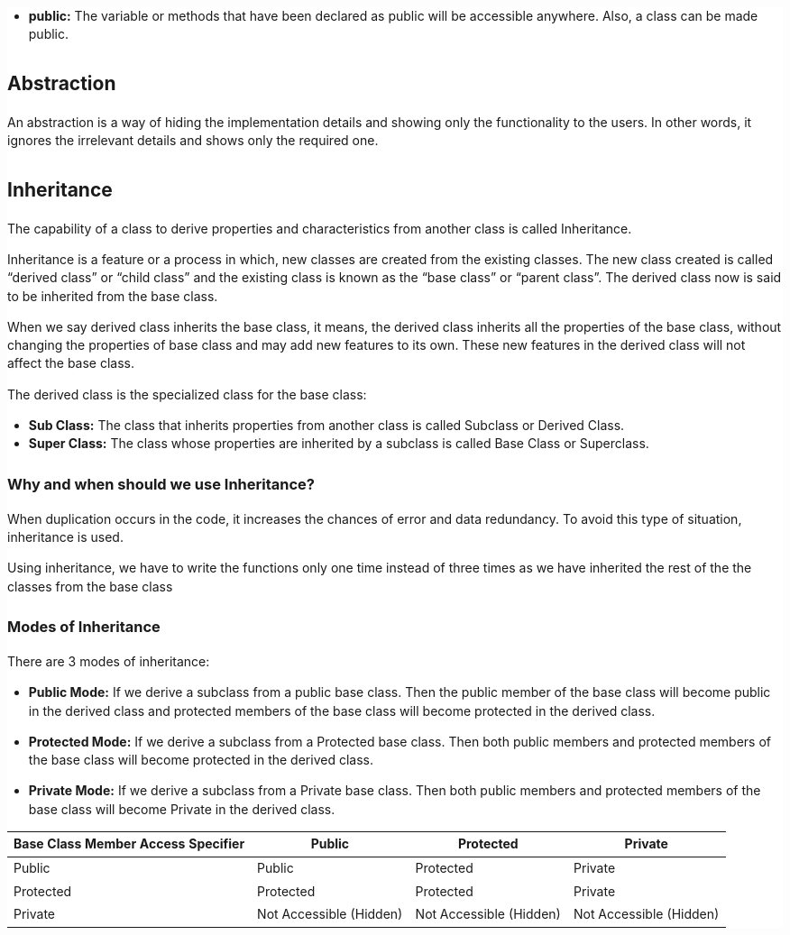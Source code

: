 - **public:** The variable or methods that have been declared as public will be accessible anywhere. Also, a class can be made public.





## Abstraction
An abstraction is a way of hiding the implementation details and showing only the functionality to the users. In other words, it ignores the irrelevant details and shows only the required one.



## Inheritance
The capability of a class to derive properties and characteristics from another class is called Inheritance.

Inheritance is a feature or a process in which, new classes are created from the existing classes. The new class created is called “derived class” or “child class” and the existing class is known as the “base class” or “parent class”. The derived class now is said to be inherited from the base class.

When we say derived class inherits the base class, it means, the derived class inherits all the properties of the base class, without changing the properties of base class and may add new features to its own. These new features in the derived class will not affect the base class. 

The derived class is the specialized class for the base class:
- **Sub Class:** The class that inherits properties from another class is called Subclass or Derived Class. 
- **Super Class:** The class whose properties are inherited by a subclass is called Base Class or Superclass. 

### Why and when should we use Inheritance?
When duplication occurs in the code, it increases the chances of error and data redundancy. To avoid this type of situation, inheritance is used.

Using inheritance, we have to write the functions only one time instead of three times as we have inherited the rest of the the classes from the base class



### Modes of Inheritance
There are 3 modes of inheritance:

- **Public Mode:** If we derive a subclass from a public base class. Then the public member of the base class will become public in the derived class and protected members of the base class will become protected in the derived class.

- **Protected Mode:** If we derive a subclass from a Protected base class. Then both public members and protected members of the base class will become protected in the derived class.

- **Private Mode:** If we derive a subclass from a Private base class. Then both public members and protected members of the base class will become Private in the derived class.

| Base Class Member Access Specifier | Public | Protected | Private |
| ---------------------------------- | ------ | --------- | ------- |
| Public | Public | Protected | Private |
| Protected | Protected | Protected | Private |
| Private | Not Accessible (Hidden) | Not Accessible (Hidden) | Not Accessible (Hidden) |
